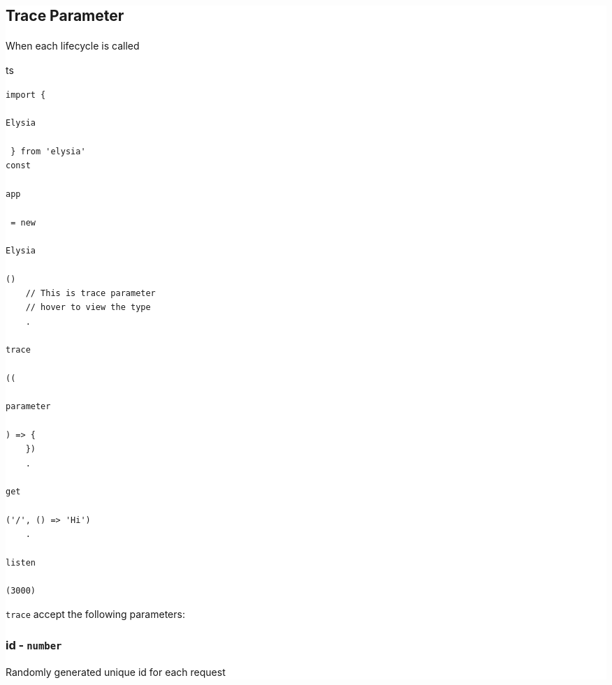 
## Trace Parameter [​](#trace-parameter)


When each lifecycle is called

ts
```
import { 

Elysia

 } from 'elysia'
const 

app

 = new 

Elysia

()
	// This is trace parameter
	// hover to view the type
	.

trace

((

parameter

) => {
	})
	.

get

('/', () => 'Hi')
	.

listen

(3000)
```

`trace` accept the following parameters:


### id - `number` [​](#id-number)


Randomly generated unique id for each request
